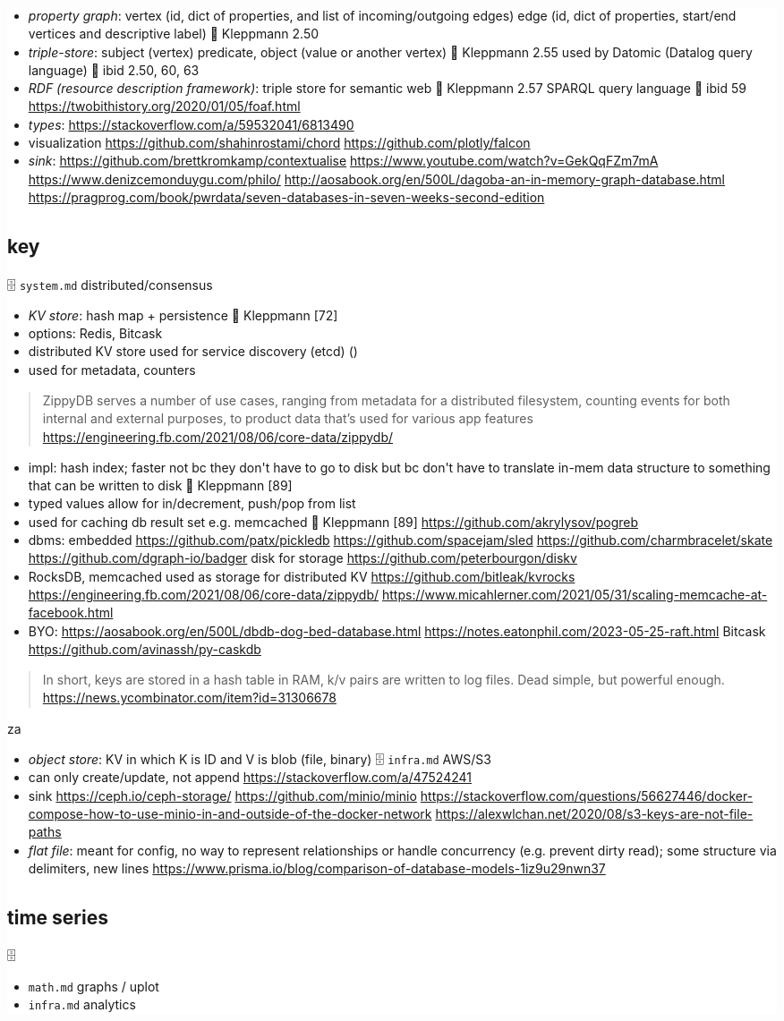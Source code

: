* _property graph_: vertex (id, dict of properties, and list of incoming/outgoing edges) edge (id, dict of properties, start/end vertices and descriptive label) 📙 Kleppmann 2.50
* _triple-store_: subject (vertex) predicate, object (value or another vertex) 📙 Kleppmann 2.55 used by Datomic (Datalog query language) 📙 ibid 2.50, 60, 63
* _RDF (resource description framework)_: triple store for semantic web 📙 Kleppmann 2.57 SPARQL query language 📙 ibid 59 https://twobithistory.org/2020/01/05/foaf.html
* _types_: https://stackoverflow.com/a/59532041/6813490
* visualization https://github.com/shahinrostami/chord https://github.com/plotly/falcon
* _sink_: https://github.com/brettkromkamp/contextualise https://www.youtube.com/watch?v=GekQqFZm7mA https://www.denizcemonduygu.com/philo/ http://aosabook.org/en/500L/dagoba-an-in-memory-graph-database.html https://pragprog.com/book/pwrdata/seven-databases-in-seven-weeks-second-edition

## key

🗄 `system.md` distributed/consensus

* _KV store_: hash map + persistence 📙 Kleppmann [72]
* options: Redis, Bitcask
* distributed KV store used for service discovery (etcd) ()
* used for metadata, counters
> ZippyDB serves a number of use cases, ranging from metadata for a distributed filesystem, counting events for both internal and external purposes, to product data that’s used for various app features https://engineering.fb.com/2021/08/06/core-data/zippydb/
* impl: hash index; faster not bc they don't have to go to disk but bc don't have to translate in-mem data structure to something that can be written to disk 📙 Kleppmann [89]
* typed values allow for in/decrement, push/pop from list
* used for caching db result set e.g. memcached 📙 Kleppmann [89] https://github.com/akrylysov/pogreb
* dbms: embedded https://github.com/patx/pickledb https://github.com/spacejam/sled https://github.com/charmbracelet/skate https://github.com/dgraph-io/badger disk for storage https://github.com/peterbourgon/diskv
* RocksDB, memcached used as storage for distributed KV https://github.com/bitleak/kvrocks https://engineering.fb.com/2021/08/06/core-data/zippydb/ https://www.micahlerner.com/2021/05/31/scaling-memcache-at-facebook.html
* BYO: https://aosabook.org/en/500L/dbdb-dog-bed-database.html https://notes.eatonphil.com/2023-05-25-raft.html Bitcask https://github.com/avinassh/py-caskdb
> In short, keys are stored in a hash table in RAM, k/v pairs are written to log files. Dead simple, but powerful enough. https://news.ycombinator.com/item?id=31306678

za
* _object store_: KV in which K is ID and V is blob (file, binary) 🗄 `infra.md` AWS/S3
* can only create/update, not append https://stackoverflow.com/a/47524241
* sink https://ceph.io/ceph-storage/ https://github.com/minio/minio https://stackoverflow.com/questions/56627446/docker-compose-how-to-use-minio-in-and-outside-of-the-docker-network https://alexwlchan.net/2020/08/s3-keys-are-not-file-paths
* _flat file_: meant for config, no way to represent relationships or handle concurrency (e.g. prevent dirty read); some structure via delimiters, new lines https://www.prisma.io/blog/comparison-of-database-models-1iz9u29nwn37

## time series

🗄
* `math.md` graphs / uplot
* `infra.md` analytics

